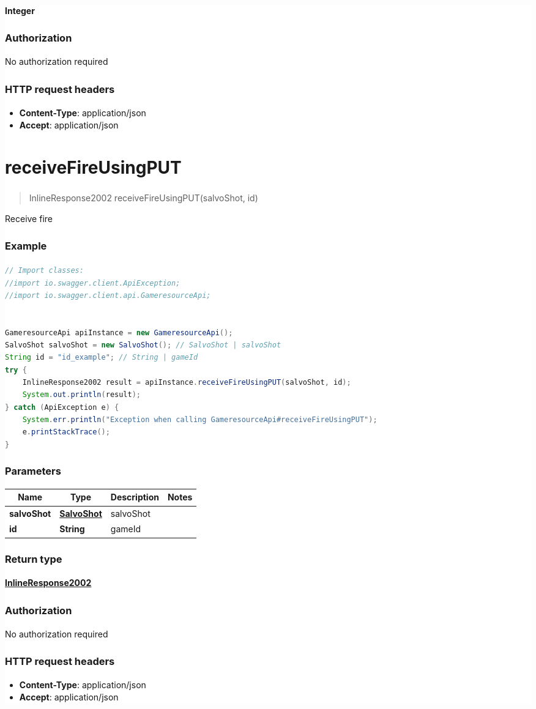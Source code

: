 **Integer**

### Authorization

No authorization required

### HTTP request headers

 - **Content-Type**: application/json
 - **Accept**: application/json

<a name="receiveFireUsingPUT"></a>
# **receiveFireUsingPUT**
> InlineResponse2002 receiveFireUsingPUT(salvoShot, id)

Receive fire

### Example
```java
// Import classes:
//import io.swagger.client.ApiException;
//import io.swagger.client.api.GameresourceApi;


GameresourceApi apiInstance = new GameresourceApi();
SalvoShot salvoShot = new SalvoShot(); // SalvoShot | salvoShot
String id = "id_example"; // String | gameId
try {
    InlineResponse2002 result = apiInstance.receiveFireUsingPUT(salvoShot, id);
    System.out.println(result);
} catch (ApiException e) {
    System.err.println("Exception when calling GameresourceApi#receiveFireUsingPUT");
    e.printStackTrace();
}
```

### Parameters

Name | Type | Description  | Notes
------------- | ------------- | ------------- | -------------
 **salvoShot** | [**SalvoShot**](SalvoShot.md)| salvoShot |
 **id** | **String**| gameId |

### Return type

[**InlineResponse2002**](InlineResponse2002.md)

### Authorization

No authorization required

### HTTP request headers

 - **Content-Type**: application/json
 - **Accept**: application/json

